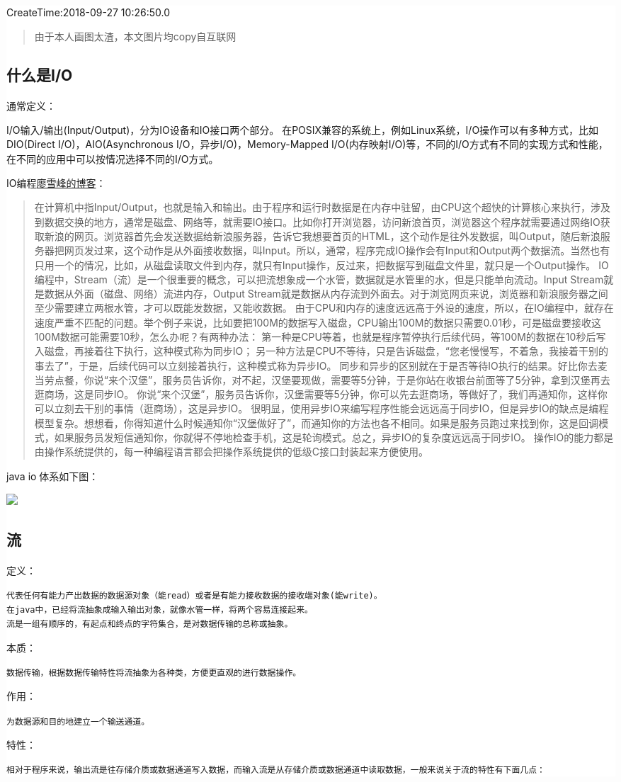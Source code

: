 CreateTime:2018-09-27 10:26:50.0

> 由于本人画图太渣，本文图片均copy自互联网

## 什么是I/O

通常定义：

I/O输入/输出(Input/Output)，分为IO设备和IO接口两个部分。
在POSIX兼容的系统上，例如Linux系统，I/O操作可以有多种方式，比如DIO(Direct I/O)，AIO(Asynchronous I/O，异步I/O)，Memory-Mapped I/O(内存映射I/O)等，不同的I/O方式有不同的实现方式和性能，在不同的应用中可以按情况选择不同的I/O方式。

IO编程[廖雪峰的博客](https://www.liaoxuefeng.com/wiki/0014316089557264a6b348958f449949df42a6d3a2e542c000/001431917590955542f9ac5f5c1479faf787ff2b028ab47000)：

> 在计算机中指Input/Output，也就是输入和输出。由于程序和运行时数据是在内存中驻留，由CPU这个超快的计算核心来执行，涉及到数据交换的地方，通常是磁盘、网络等，就需要IO接口。比如你打开浏览器，访问新浪首页，浏览器这个程序就需要通过网络IO获取新浪的网页。浏览器首先会发送数据给新浪服务器，告诉它我想要首页的HTML，这个动作是往外发数据，叫Output，随后新浪服务器把网页发过来，这个动作是从外面接收数据，叫Input。所以，通常，程序完成IO操作会有Input和Output两个数据流。当然也有只用一个的情况，比如，从磁盘读取文件到内存，就只有Input操作，反过来，把数据写到磁盘文件里，就只是一个Output操作。
> IO编程中，Stream（流）是一个很重要的概念，可以把流想象成一个水管，数据就是水管里的水，但是只能单向流动。Input Stream就是数据从外面（磁盘、网络）流进内存，Output Stream就是数据从内存流到外面去。对于浏览网页来说，浏览器和新浪服务器之间至少需要建立两根水管，才可以既能发数据，又能收数据。
> 由于CPU和内存的速度远远高于外设的速度，所以，在IO编程中，就存在速度严重不匹配的问题。举个例子来说，比如要把100M的数据写入磁盘，CPU输出100M的数据只需要0.01秒，可是磁盘要接收这100M数据可能需要10秒，怎么办呢？有两种办法：
> 第一种是CPU等着，也就是程序暂停执行后续代码，等100M的数据在10秒后写入磁盘，再接着往下执行，这种模式称为同步IO；
> 另一种方法是CPU不等待，只是告诉磁盘，“您老慢慢写，不着急，我接着干别的事去了”，于是，后续代码可以立刻接着执行，这种模式称为异步IO。
> 同步和异步的区别就在于是否等待IO执行的结果。好比你去麦当劳点餐，你说“来个汉堡”，服务员告诉你，对不起，汉堡要现做，需要等5分钟，于是你站在收银台前面等了5分钟，拿到汉堡再去逛商场，这是同步IO。
> 你说“来个汉堡”，服务员告诉你，汉堡需要等5分钟，你可以先去逛商场，等做好了，我们再通知你，这样你可以立刻去干别的事情（逛商场），这是异步IO。
> 很明显，使用异步IO来编写程序性能会远远高于同步IO，但是异步IO的缺点是编程模型复杂。想想看，你得知道什么时候通知你“汉堡做好了”，而通知你的方法也各不相同。如果是服务员跑过来找到你，这是回调模式，如果服务员发短信通知你，你就得不停地检查手机，这是轮询模式。总之，异步IO的复杂度远远高于同步IO。
> 操作IO的能力都是由操作系统提供的，每一种编程语言都会把操作系统提供的低级C接口封装起来方便使用。

java io 体系如下图：

![](https://raw.githubusercontent.com/lwl1989/javaTest/master/static/JAVA_IO体系.png)

## 流

定义：

    代表任何有能力产出数据的数据源对象（能read）或者是有能力接收数据的接收端对象(能write)。
    在java中，已经将流抽象成输入输出对象，就像水管一样，将两个容易连接起来。
    流是一组有顺序的，有起点和终点的字符集合，是对数据传输的总称或抽象。


本质：

    数据传输，根据数据传输特性将流抽象为各种类，方便更直观的进行数据操作。

作用：

    为数据源和目的地建立一个输送通道。
    
特性：

	相对于程序来说，输出流是往存储介质或数据通道写入数据，而输入流是从存储介质或数据通道中读取数据，一般来说关于流的特性有下面几点：
